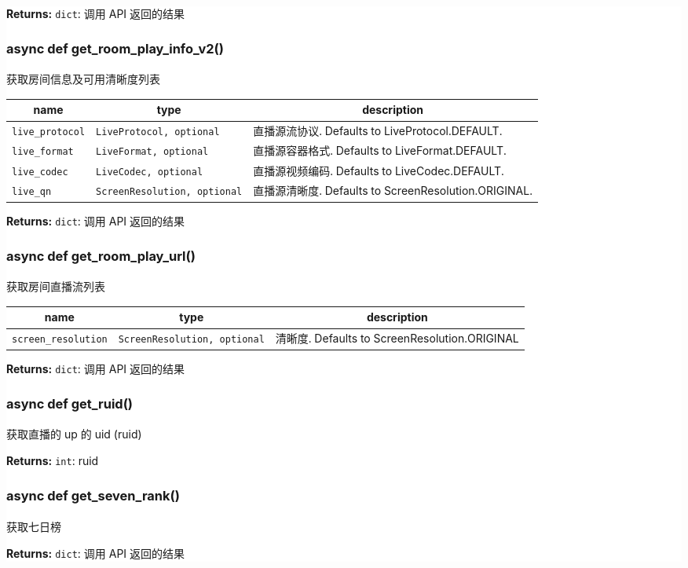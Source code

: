 

**Returns:** `dict`:  调用 API 返回的结果




### async def get_room_play_info_v2()

获取房间信息及可用清晰度列表


| name | type | description |
| - | - | - |
| `live_protocol` | `LiveProtocol, optional` | 直播源流协议. Defaults to LiveProtocol.DEFAULT. |
| `live_format` | `LiveFormat, optional` | 直播源容器格式. Defaults to LiveFormat.DEFAULT. |
| `live_codec` | `LiveCodec, optional` | 直播源视频编码. Defaults to LiveCodec.DEFAULT. |
| `live_qn` | `ScreenResolution, optional` | 直播源清晰度. Defaults to ScreenResolution.ORIGINAL. |

**Returns:** `dict`:  调用 API 返回的结果




### async def get_room_play_url()

获取房间直播流列表


| name | type | description |
| - | - | - |
| `screen_resolution` | `ScreenResolution, optional` | 清晰度. Defaults to ScreenResolution.ORIGINAL |

**Returns:** `dict`:  调用 API 返回的结果




### async def get_ruid()

获取直播的 up 的 uid (ruid)



**Returns:** `int`:  ruid




### async def get_seven_rank()

获取七日榜



**Returns:** `dict`:  调用 API 返回的结果

